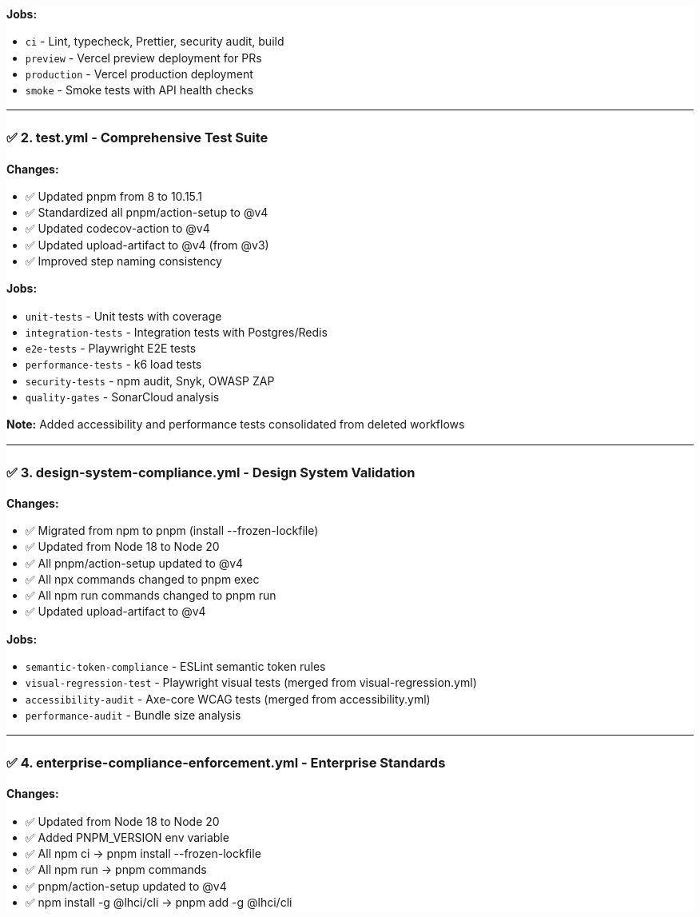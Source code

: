 **Jobs:**
- `ci` - Lint, typecheck, Prettier, security audit, build
- `preview` - Vercel preview deployment for PRs
- `production` - Vercel production deployment
- `smoke` - Smoke tests with API health checks

---

### ✅ 2. **test.yml** - Comprehensive Test Suite
**Changes:**
- ✅ Updated pnpm from 8 to 10.15.1
- ✅ Standardized all pnpm/action-setup to @v4
- ✅ Updated codecov-action to @v4
- ✅ Updated upload-artifact to @v4 (from @v3)
- ✅ Improved step naming consistency

**Jobs:**
- `unit-tests` - Unit tests with coverage
- `integration-tests` - Integration tests with Postgres/Redis
- `e2e-tests` - Playwright E2E tests
- `performance-tests` - k6 load tests
- `security-tests` - npm audit, Snyk, OWASP ZAP
- `quality-gates` - SonarCloud analysis

**Note:** Added accessibility and performance tests consolidated from deleted workflows

---

### ✅ 3. **design-system-compliance.yml** - Design System Validation
**Changes:**
- ✅ Migrated from npm to pnpm (install --frozen-lockfile)
- ✅ Updated from Node 18 to Node 20
- ✅ All pnpm/action-setup updated to @v4
- ✅ All npx commands changed to pnpm exec
- ✅ All npm run commands changed to pnpm run
- ✅ Updated upload-artifact to @v4

**Jobs:**
- `semantic-token-compliance` - ESLint semantic token rules
- `visual-regression-test` - Playwright visual tests (merged from visual-regression.yml)
- `accessibility-audit` - Axe-core WCAG tests (merged from accessibility.yml)
- `performance-audit` - Bundle size analysis

---

### ✅ 4. **enterprise-compliance-enforcement.yml** - Enterprise Standards
**Changes:**
- ✅ Updated from Node 18 to Node 20
- ✅ Added PNPM_VERSION env variable
- ✅ All npm ci → pnpm install --frozen-lockfile
- ✅ All npm run → pnpm commands
- ✅ pnpm/action-setup updated to @v4
- ✅ npm install -g @lhci/cli → pnpm add -g @lhci/cli
